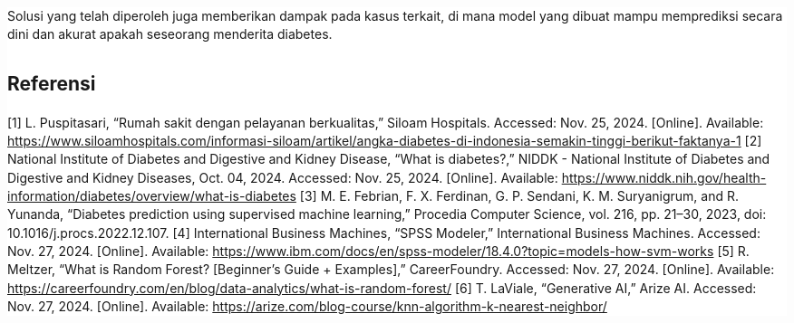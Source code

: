 Solusi yang telah diperoleh juga memberikan dampak pada kasus terkait, di mana model yang dibuat mampu memprediksi secara dini dan akurat apakah seseorang menderita diabetes.


## Referensi
[1]	L. Puspitasari, “Rumah sakit dengan pelayanan berkualitas,” Siloam Hospitals. Accessed: Nov. 25, 2024. [Online]. Available: https://www.siloamhospitals.com/informasi-siloam/artikel/angka-diabetes-di-indonesia-semakin-tinggi-berikut-faktanya-1
[2]	National Institute of Diabetes and Digestive and Kidney Disease, “What is diabetes?,” NIDDK - National Institute of Diabetes and Digestive and Kidney Diseases, Oct. 04, 2024. Accessed: Nov. 25, 2024. [Online]. Available: https://www.niddk.nih.gov/health-information/diabetes/overview/what-is-diabetes
[3]	M. E. Febrian, F. X. Ferdinan, G. P. Sendani, K. M. Suryanigrum, and R. Yunanda, “Diabetes prediction using supervised machine learning,” Procedia Computer Science, vol. 216, pp. 21–30, 2023, doi: 10.1016/j.procs.2022.12.107.
[4]	International Business Machines, “SPSS Modeler,” International Business Machines. Accessed: Nov. 27, 2024. [Online]. Available: https://www.ibm.com/docs/en/spss-modeler/18.4.0?topic=models-how-svm-works
[5]	R. Meltzer, “What is Random Forest? [Beginner’s Guide + Examples],” CareerFoundry. Accessed: Nov. 27, 2024. [Online]. Available: https://careerfoundry.com/en/blog/data-analytics/what-is-random-forest/
[6]	T. LaViale, “Generative AI,” Arize AI. Accessed: Nov. 27, 2024. [Online]. Available: https://arize.com/blog-course/knn-algorithm-k-nearest-neighbor/